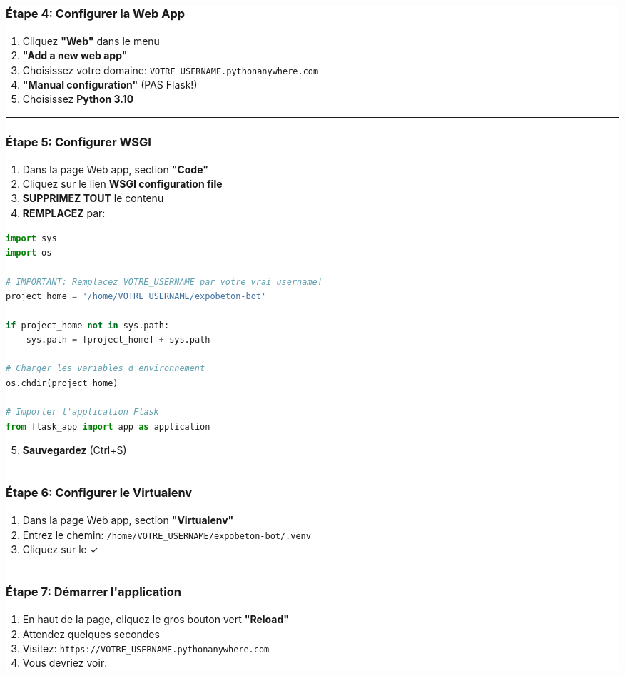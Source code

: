 
### Étape 4: Configurer la Web App

1. Cliquez **"Web"** dans le menu
2. **"Add a new web app"**
3. Choisissez votre domaine: `VOTRE_USERNAME.pythonanywhere.com`
4. **"Manual configuration"** (PAS Flask!)
5. Choisissez **Python 3.10**

---

### Étape 5: Configurer WSGI

1. Dans la page Web app, section **"Code"**
2. Cliquez sur le lien **WSGI configuration file**
3. **SUPPRIMEZ TOUT** le contenu
4. **REMPLACEZ** par:

```python
import sys
import os

# IMPORTANT: Remplacez VOTRE_USERNAME par votre vrai username!
project_home = '/home/VOTRE_USERNAME/expobeton-bot'

if project_home not in sys.path:
    sys.path = [project_home] + sys.path

# Charger les variables d'environnement
os.chdir(project_home)

# Importer l'application Flask
from flask_app import app as application
```

5. **Sauvegardez** (Ctrl+S)

---

### Étape 6: Configurer le Virtualenv

1. Dans la page Web app, section **"Virtualenv"**
2. Entrez le chemin: `/home/VOTRE_USERNAME/expobeton-bot/.venv`
3. Cliquez sur le ✓

---

### Étape 7: Démarrer l'application

1. En haut de la page, cliquez le gros bouton vert **"Reload"**
2. Attendez quelques secondes
3. Visitez: `https://VOTRE_USERNAME.pythonanywhere.com`
4. Vous devriez voir:
